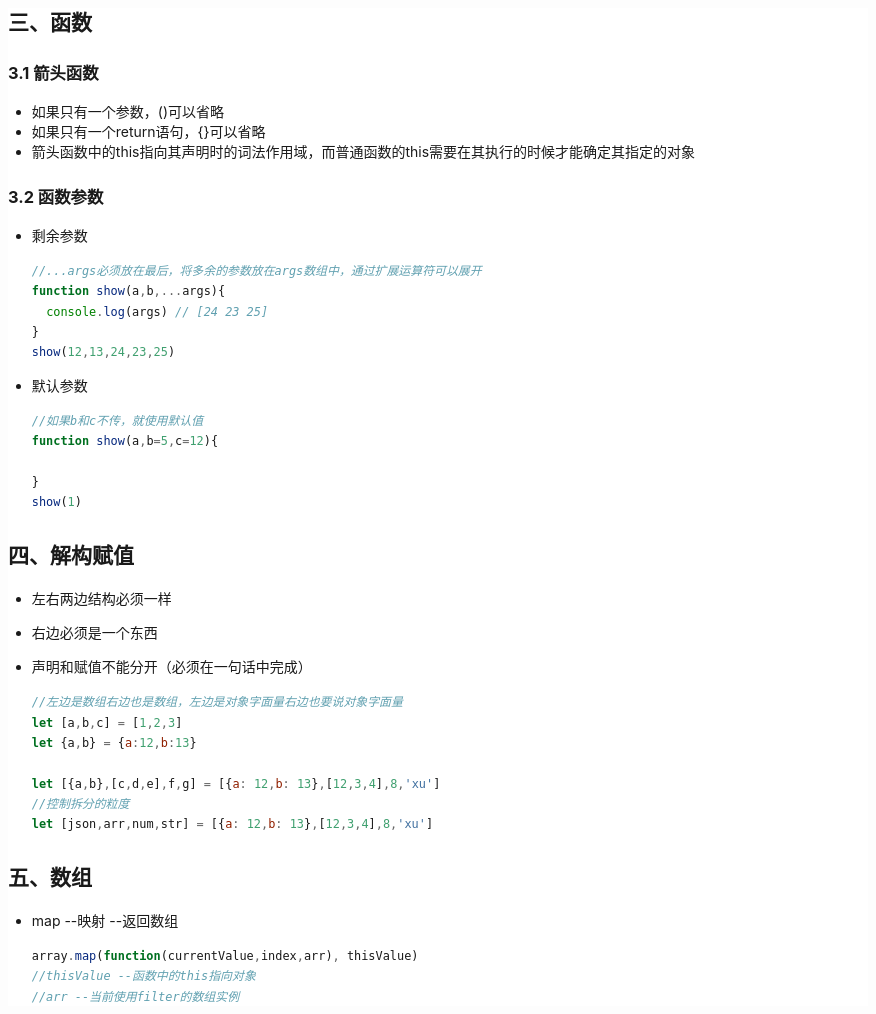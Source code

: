 ## 三、函数

### 3.1 箭头函数

* 如果只有一个参数，()可以省略
* 如果只有一个return语句，{}可以省略
* 箭头函数中的this指向其声明时的词法作用域，而普通函数的this需要在其执行的时候才能确定其指定的对象

### 3.2 函数参数

* 剩余参数

  ```js
  //...args必须放在最后，将多余的参数放在args数组中，通过扩展运算符可以展开
  function show(a,b,...args){
    console.log(args) // [24 23 25]
  }
  show(12,13,24,23,25)
  ```

* 默认参数

  ```js
  //如果b和c不传，就使用默认值
  function show(a,b=5,c=12){
    
  }
  show(1)
  ```

## 四、解构赋值

* 左右两边结构必须一样

* 右边必须是一个东西

* 声明和赋值不能分开（必须在一句话中完成）

  ```js 
  //左边是数组右边也是数组，左边是对象字面量右边也要说对象字面量
  let [a,b,c] = [1,2,3]
  let {a,b} = {a:12,b:13}
  
  let [{a,b},[c,d,e],f,g] = [{a: 12,b: 13},[12,3,4],8,'xu']
  //控制拆分的粒度
  let [json,arr,num,str] = [{a: 12,b: 13},[12,3,4],8,'xu']
  ```

## 五、数组

* map --映射 --返回数组

  ```js
  array.map(function(currentValue,index,arr), thisValue)
  //thisValue --函数中的this指向对象
  //arr --当前使用filter的数组实例
  ```
